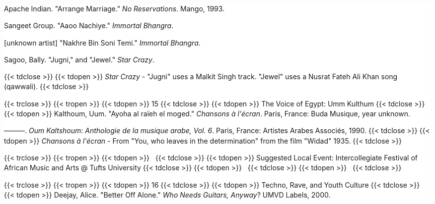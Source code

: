 
Apache Indian. "Arrange Marriage." _No Reservations_. Mango, 1993.  
  
Sangeet Group. "Aaoo Nachiye." _Immortal Bhangra_.  
  
\[unknown artist\] "Nakhre Bin Soni Temi." _Immortal Bhangra_.  
  
Sagoo, Bally. "Jugni," and "Jewel." _Star Crazy_.


{{< tdclose >}}
{{< tdopen >}}
_Star Crazy_ - "Jugni" uses a Malkit Singh track. "Jewel" uses a Nusrat Fateh Ali Khan song (qawwali).
{{< tdclose >}}

{{< trclose >}}
{{< tropen >}}
{{< tdopen >}}
15
{{< tdclose >}}
{{< tdopen >}}
The Voice of Egypt: Umm Kulthum
{{< tdclose >}}
{{< tdopen >}}
Kalthoum, Uum. "Ayoha al raïeh el moged." _Chansons à l'écran_. Paris, France: Buda Musique, year unknown.  
  
———. _Oum Kaltshoum: Anthologie de la musique arabe, Vol. 6_. Paris, France: Artistes Arabes Associés, 1990.
{{< tdclose >}}
{{< tdopen >}}
_Chansons à l'écran_ - From "You, who leaves in the determination" from the film "Widad" 1935.
{{< tdclose >}}

{{< trclose >}}
{{< tropen >}}
{{< tdopen >}}
 
{{< tdclose >}}
{{< tdopen >}}
Suggested Local Event: Intercollegiate Festival of African Music and Arts @ Tufts University
{{< tdclose >}}
{{< tdopen >}}
 
{{< tdclose >}}
{{< tdopen >}}
 
{{< tdclose >}}

{{< trclose >}}
{{< tropen >}}
{{< tdopen >}}
16
{{< tdclose >}}
{{< tdopen >}}
Techno, Rave, and Youth Culture
{{< tdclose >}}
{{< tdopen >}}
Deejay, Alice. "Better Off Alone." _Who Needs Guitars, Anyway_? UMVD Labels, 2000.  
  